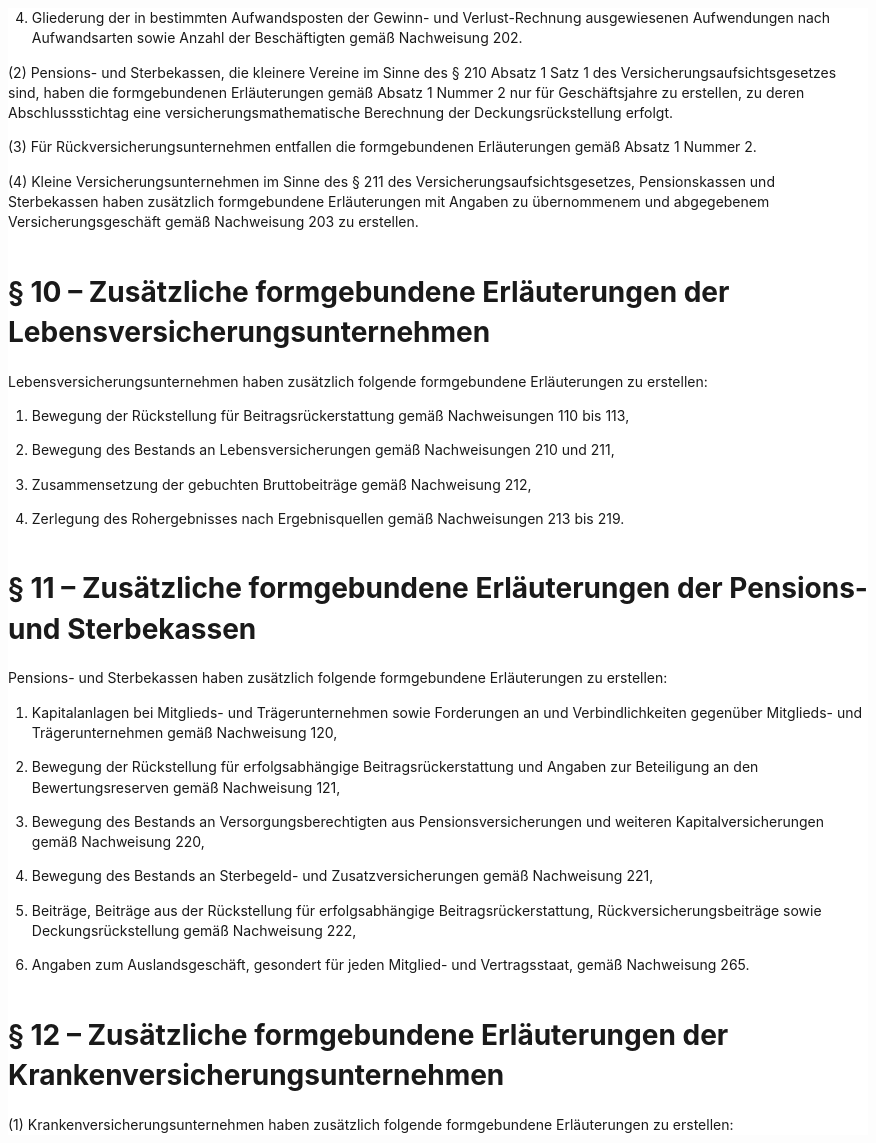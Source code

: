 4. Gliederung der in bestimmten Aufwandsposten der Gewinn- und Verlust-Rechnung ausgewiesenen Aufwendungen nach Aufwandsarten sowie Anzahl der Beschäftigten gemäß Nachweisung 202.

(2) Pensions- und Sterbekassen, die kleinere Vereine im Sinne des § 210 Absatz 1 Satz 1 des Versicherungsaufsichtsgesetzes sind, haben die formgebundenen Erläuterungen gemäß Absatz 1 Nummer 2 nur für Geschäftsjahre zu erstellen, zu deren Abschlussstichtag eine versicherungsmathematische Berechnung der Deckungsrückstellung erfolgt.

(3) Für Rückversicherungsunternehmen entfallen die formgebundenen Erläuterungen gemäß Absatz 1 Nummer 2.

(4) Kleine Versicherungsunternehmen im Sinne des § 211 des Versicherungsaufsichtsgesetzes, Pensionskassen und Sterbekassen haben zusätzlich formgebundene Erläuterungen mit Angaben zu übernommenem und abgegebenem Versicherungsgeschäft gemäß Nachweisung 203 zu erstellen.

# § 10 – Zusätzliche formgebundene Erläuterungen der Lebensversicherungsunternehmen

Lebensversicherungsunternehmen haben zusätzlich folgende formgebundene Erläuterungen zu erstellen:

1. Bewegung der Rückstellung für Beitragsrückerstattung gemäß Nachweisungen 110 bis 113,

2. Bewegung des Bestands an Lebensversicherungen gemäß Nachweisungen 210 und 211,

3. Zusammensetzung der gebuchten Bruttobeiträge gemäß Nachweisung 212,

4. Zerlegung des Rohergebnisses nach Ergebnisquellen gemäß Nachweisungen 213 bis 219.

# § 11 – Zusätzliche formgebundene Erläuterungen der Pensions- und Sterbekassen

Pensions- und Sterbekassen haben zusätzlich folgende formgebundene Erläuterungen zu erstellen:

1. Kapitalanlagen bei Mitglieds- und Trägerunternehmen sowie Forderungen an und Verbindlichkeiten gegenüber Mitglieds- und Trägerunternehmen gemäß Nachweisung 120,

2. Bewegung der Rückstellung für erfolgsabhängige Beitragsrückerstattung und Angaben zur Beteiligung an den Bewertungsreserven gemäß Nachweisung 121,

3. Bewegung des Bestands an Versorgungsberechtigten aus Pensionsversicherungen und weiteren Kapitalversicherungen gemäß Nachweisung 220,

4. Bewegung des Bestands an Sterbegeld- und Zusatzversicherungen gemäß Nachweisung 221,

5. Beiträge, Beiträge aus der Rückstellung für erfolgsabhängige Beitragsrückerstattung, Rückversicherungsbeiträge sowie Deckungsrückstellung gemäß Nachweisung 222,

6. Angaben zum Auslandsgeschäft, gesondert für jeden Mitglied- und Vertragsstaat, gemäß Nachweisung 265.

# § 12 – Zusätzliche formgebundene Erläuterungen der Krankenversicherungsunternehmen

(1) Krankenversicherungsunternehmen haben zusätzlich folgende formgebundene Erläuterungen zu erstellen:

